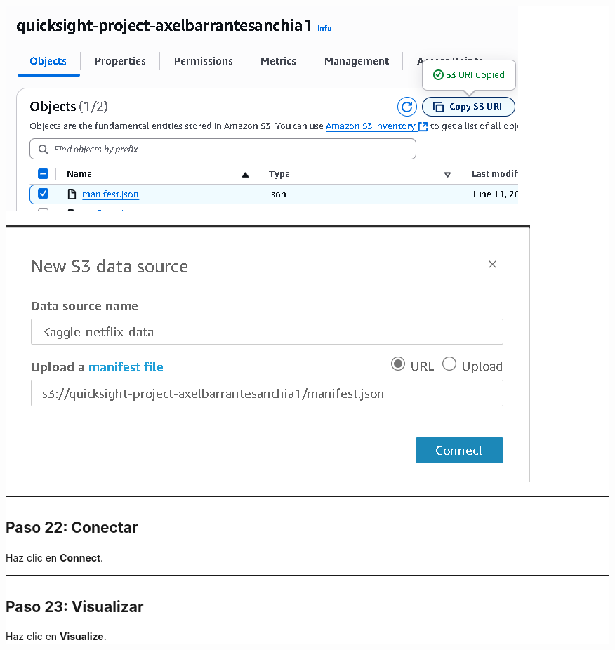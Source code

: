 ![Paso 21](quicksight-pasos/paso21.png)

![Paso 22](quicksight-pasos/paso22.png)


---

## Paso 22: Conectar

Haz clic en **Connect**.

---

## Paso 23: Visualizar

Haz clic en **Visualize**.
